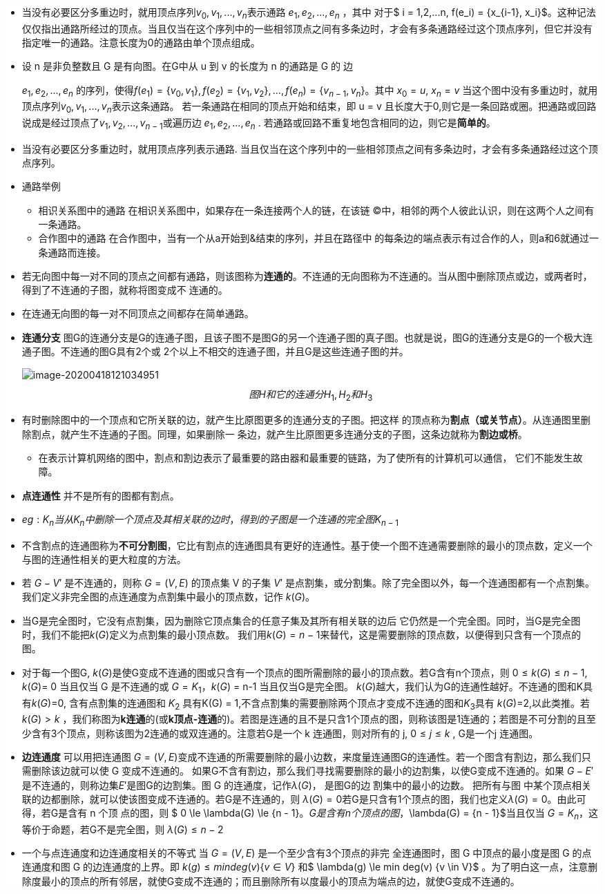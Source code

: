 * 当没有必要区分多重边时，就用顶点序列$v_0, v_1, ..., v_n$表示通路 $e_1, e_2, ... , e_n$ ，其中 对于$ i = 1,2,...n, f(e_i) = \{x_{i-1}, x_i\}$。这种记法仅仅指出通路所经过的顶点。当且仅当在这个序列中的一些相邻顶点之间有多条边时，才会有多条通路经过这个顶点序列，但它并没有 指定唯一的通路。注意长度为0的通路由单个顶点组成。

* 设 n 是非负整数且 G 是有向图。在G中从 u 到 v 的长度为 n 的通路是 G 的 边

  $e_1, e_2, ... , e_n$ 的序列，使得$f(e_1) = \{v_0, v_1\}, f(e_2) = \{v_1, v_2\}, ..., f(e_n) = \{v_{n-1}, v_n\}$。其中 $x_0 = u$, $x_n = v$ 当这个图中没有多重边时，就用顶点序列$v_0, v_1, ..., v_n$表示这条通路。 若一条通路在相同的顶点开始和结束，即 u = v 且长度大于0,则它是一条回路或圈。把通路或回路说成是经过顶点了$v_1, v_2, ..., v_{n-1}$或遍历边 $e_1, e_2, ... , e_n$ . 若通路或回路不重复地包含相同的边，则它是**简单的**。

* 当没有必要区分多重边时，就用顶点序列表示通路. 当且仅当在这个序列中的一些相邻顶点之间有多条边时，才会有多条通路经过这个顶点序列。
* 通路举例
  * 相识关系图中的通路 在相识关系图中，如果存在一条连接两个人的链，在该链 ©中，相邻的两个人彼此认识，则在这两个人之间有一条通路。
  * 合作图中的通路  在合作图中，当有一个从a开始到&结束的序列，并且在路径中 的每条边的端点表示有过合作的人，则a和6就通过一条通路而连接。

* 若无向图中每一对不同的顶点之间都有通路，则该图称为**连通的**。不连通的无向图称为不连通的。当从图中删除顶点或边，或两者时，得到了不连通的子图，就称将图变成不 连通的。

* 在连通无向图的每一对不同顶点之间都存在简单通路。

* **连通分支**  图G的连通分支是G的连通子图，且该子图不是图G的另一个连通子图的真子图。也就是说，图G的连通分支是G的一个极大连通子图。不连通的图G具有2个或 2个以上不相交的连通子图，并且G是这些连通子图的并。

  ![image-20200418121034951](C:\Users\47302\AppData\Roaming\Typora\typora-user-images\image-20200418121034951.png)
  $$
  图H和它的连通分H_1,H_2和H_3
  $$

* 有时删除图中的一个顶点和它所关联的边，就产生比原图更多的连通分支的子图。把这样 的顶点称为**割点（或关节点）**。从连通图里删除割点，就产生不连通的子图。同理，如果删除一 条边，就产生比原图更多连通分支的子图，这条边就称为**割边或桥**。
  
  * 在表示计算机网络的图中，割点和割边表示了最重要的路由器和最重要的链路，为了使所有的计算机可以通信， 它们不能发生故障。
* **点连通性**  并不是所有的图都有割点。
  
* $eg: K_n 当从 K_n中删除一个顶点及其相关联的边时，得到的子图是一个连通的完全图K_{n-1}$
  
* 不含割点的连通图称为**不可分割图**，它比有割点的连通图具有更好的连通性。基于使一个图不连通需要删除的最小的顶点数，定义一个与图的连通性相关的更大粒度的方法。

* 若 $G-V'$ 是不连通的，则称 $G=(V, E)$ 的顶点集 V 的子集 $V'$ 是点割集，或分割集。除了完全图以外，每一个连通图都有一个点割集。我们定义非完全图的点连通度为点割集中最小的顶点数，记作 $k(G)$。
* 当G是完全图时，它没有点割集，因为删除它顶点集合的任意子集及其所有相关联的边后 它仍然是一个完全图。同时，当G是完全图时，我们不能把$k(G)$定义为点割集的最小顶点数。 我们用$k(G) = n - 1$来替代，这是需要删除的顶点数，以便得到只含有一个顶点的图。
* 对于每一个图G, $k(G)$是使G变成不连通的图或只含有一个顶点的图所需删除的最小的顶点数。若G含有n个顶点，则 $0 \le k(G) \le n -1$,   $k(G)$= 0 当且仅当 G 是不连通的或  $G = K_1$，$k(G)$ = n-1 当且仅当G是完全图。 $k(G)$越大，我们认为G的连通性越好。不连通的图和K具有$k(G)$=0, 含有点割集的连通图和 $K_2$ 具有K(G) = 1,不含点割集的需要删除两个顶点才变成不连通的图和$K_3$具有 $k(G)$=2,以此类推。若 $k(G) > k$ ，我们称图为**k连通**的(或**k顶点-连通**的)。若图是连通的且不是只含1个顶点的图，则称该图是1连通的；若图是不可分割的且至少含有3个顶点，则称该图为2连通的或双连通的。注意若G是一个 k 连通图，则对所有的 j, $0 \le j \le k$  , G是一个j 连通图。

* **边连通度**  可以用把连通图 $G=(V, E)$变成不连通的所需要删除的最小边数，来度量连通图G的连通性。若一个图含有割边，那么我们只需删除该边就可以使 G 变成不连通的。 如果G不含有割边，那么我们寻找需要删除的最小的边割集，以使G变成不连通的。如果 $G-E'$ 是不连通的，则称边集$E'$是图G的边割集。图 G 的连通度，记作$\lambda(G)$， 是图G的边 割集中的最小的边数。 把所有与图 中某个顶点相关联的边都删除，就可以使该图变成不连通的。若G是不连通的，则 $\lambda(G) = 0$若G是只含有1个顶点的图，我们也定义$\lambda(G) = 0$。由此可得，若G是含有 n 个顶 点的图，则 $ 0 \le \lambda(G) \le {n - 1}$。G是含有 n 个顶点的图，$\lambda(G) = {n - 1}$当且仅当 $G = K_n$，这等价于命题，若G不是完全图，则 $\lambda(G) \le {n - 2}$

* 一个与点连通度和边连通度相关的不等式 当  $G=(V, E)$  是一个至少含有3个顶点的非完 全连通图时，图 G 中顶点的最小度是图 G 的点连通度和图 G 的边连通度的上界。即 $k(g) \le min deg(v) \{v \in V\}$ 和$ \lambda(g) \le min deg(v) \{v \in V\}$ 。为了明白这一点，注意删除度最小的顶点的所有邻居，就使G变成不连通的；而且删除所有以度最小的顶点为端点的边，就使G变成不连通的。
